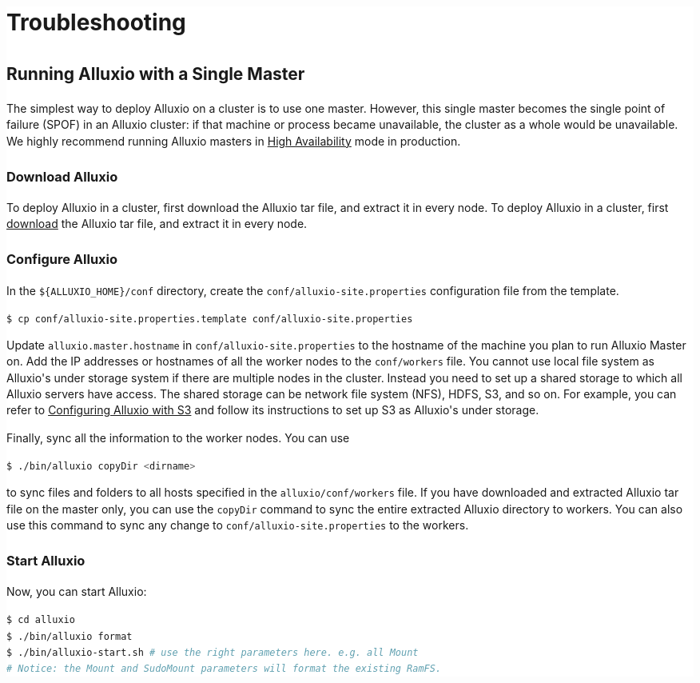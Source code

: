 # Troubleshooting

## Running Alluxio with a Single Master

The simplest way to deploy Alluxio on a cluster is to use one master. However, this single master becomes
the single point of failure (SPOF) in an Alluxio cluster: if that machine or process became unavailable,
the cluster as a whole would be unavailable. We highly recommend running Alluxio masters in
[High Availability](#running-alluxio-with-high-availability) mode in production.

### Download Alluxio

To deploy Alluxio in a cluster, first download the Alluxio tar file, and extract it in every node.
To deploy Alluxio in a cluster, first [download](https://alluxio.org/download) the Alluxio tar file, and
extract it in every node.

### Configure Alluxio

In the `${ALLUXIO_HOME}/conf` directory, create the `conf/alluxio-site.properties` configuration
file from the template.

```bash
$ cp conf/alluxio-site.properties.template conf/alluxio-site.properties
```

Update `alluxio.master.hostname` in `conf/alluxio-site.properties` to the hostname of the machine
you plan to run Alluxio Master on. Add the IP addresses or hostnames of all the worker nodes to the
`conf/workers` file. You cannot use local file system as Alluxio's under storage system if there
are multiple nodes in the cluster. Instead you need to set up a shared storage to which all Alluxio servers
have access. The shared storage can be network file system (NFS), HDFS, S3, and so on. For example,
you can refer to [Configuring Alluxio with S3](Configuring-Alluxio-with-S3.html) and follow its
instructions to set up S3 as Alluxio's under storage.

Finally, sync all the information to the worker nodes. You can use

```bash
$ ./bin/alluxio copyDir <dirname>
```

to sync files and folders to all hosts specified in the `alluxio/conf/workers` file. If you have
downloaded and extracted Alluxio tar file on the master only, you can use the `copyDir` command
to sync the entire extracted Alluxio directory to workers. You can also use this command
to sync any change to `conf/alluxio-site.properties` to the workers.

### Start Alluxio

Now, you can start Alluxio:

```bash
$ cd alluxio
$ ./bin/alluxio format
$ ./bin/alluxio-start.sh # use the right parameters here. e.g. all Mount
# Notice: the Mount and SudoMount parameters will format the existing RamFS.
```
